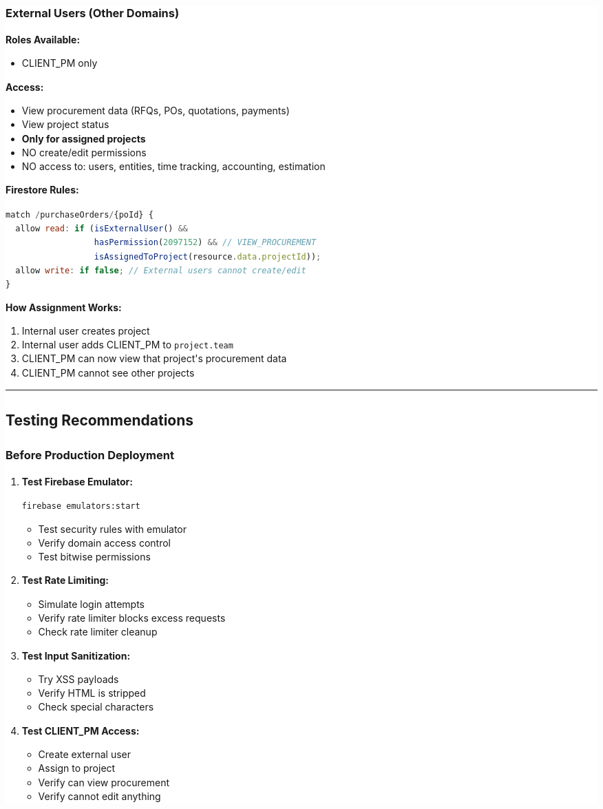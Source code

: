 ### External Users (Other Domains)

**Roles Available:**
- CLIENT_PM only

**Access:**
- View procurement data (RFQs, POs, quotations, payments)
- View project status
- **Only for assigned projects**
- NO create/edit permissions
- NO access to: users, entities, time tracking, accounting, estimation

**Firestore Rules:**
```javascript
match /purchaseOrders/{poId} {
  allow read: if (isExternalUser() &&
                  hasPermission(2097152) && // VIEW_PROCUREMENT
                  isAssignedToProject(resource.data.projectId));
  allow write: if false; // External users cannot create/edit
}
```

**How Assignment Works:**
1. Internal user creates project
2. Internal user adds CLIENT_PM to `project.team`
3. CLIENT_PM can now view that project's procurement data
4. CLIENT_PM cannot see other projects

---

## Testing Recommendations

### Before Production Deployment

1. **Test Firebase Emulator:**
   ```bash
   firebase emulators:start
   ```
   - Test security rules with emulator
   - Verify domain access control
   - Test bitwise permissions

2. **Test Rate Limiting:**
   - Simulate login attempts
   - Verify rate limiter blocks excess requests
   - Check rate limiter cleanup

3. **Test Input Sanitization:**
   - Try XSS payloads
   - Verify HTML is stripped
   - Check special characters

4. **Test CLIENT_PM Access:**
   - Create external user
   - Assign to project
   - Verify can view procurement
   - Verify cannot edit anything
